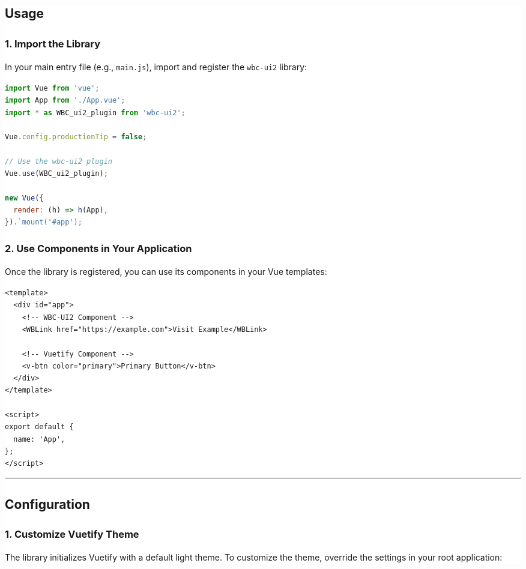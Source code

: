 
## Usage

### 1. Import the Library

In your main entry file (e.g., `main.js`), import and register the `wbc-ui2` library:

```javascript
import Vue from 'vue';
import App from './App.vue';
import * as WBC_ui2_plugin from 'wbc-ui2';

Vue.config.productionTip = false;

// Use the wbc-ui2 plugin
Vue.use(WBC_ui2_plugin);

new Vue({
  render: (h) => h(App),
}).`mount('#app');
```

### 2. Use Components in Your Application

Once the library is registered, you can use its components in your Vue templates:

```vue
<template>
  <div id="app">
    <!-- WBC-UI2 Component -->
    <WBLink href="https://example.com">Visit Example</WBLink>

    <!-- Vuetify Component -->
    <v-btn color="primary">Primary Button</v-btn>
  </div>
</template>

<script>
export default {
  name: 'App',
};
</script>
```

---

## Configuration

### 1. Customize Vuetify Theme

The library initializes Vuetify with a default light theme. To customize the theme, override the settings in your root application:
